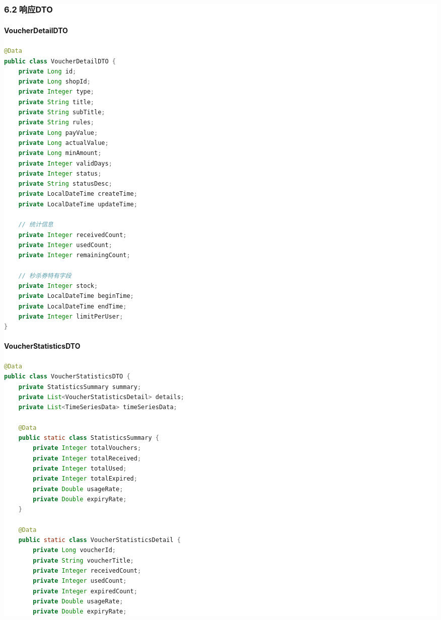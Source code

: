 ```java
```

### 6.2 响应DTO

#### VoucherDetailDTO
```java
@Data
public class VoucherDetailDTO {
    private Long id;
    private Long shopId;
    private Integer type;
    private String title;
    private String subTitle;
    private String rules;
    private Long payValue;
    private Long actualValue;
    private Long minAmount;
    private Integer validDays;
    private Integer status;
    private String statusDesc;
    private LocalDateTime createTime;
    private LocalDateTime updateTime;

    // 统计信息
    private Integer receivedCount;
    private Integer usedCount;
    private Integer remainingCount;

    // 秒杀券特有字段
    private Integer stock;
    private LocalDateTime beginTime;
    private LocalDateTime endTime;
    private Integer limitPerUser;
}
```

#### VoucherStatisticsDTO
```java
@Data
public class VoucherStatisticsDTO {
    private StatisticsSummary summary;
    private List<VoucherStatisticsDetail> details;
    private List<TimeSeriesData> timeSeriesData;

    @Data
    public static class StatisticsSummary {
        private Integer totalVouchers;
        private Integer totalReceived;
        private Integer totalUsed;
        private Integer totalExpired;
        private Double usageRate;
        private Double expiryRate;
    }

    @Data
    public static class VoucherStatisticsDetail {
        private Long voucherId;
        private String voucherTitle;
        private Integer receivedCount;
        private Integer usedCount;
        private Integer expiredCount;
        private Double usageRate;
        private Double expiryRate;
```